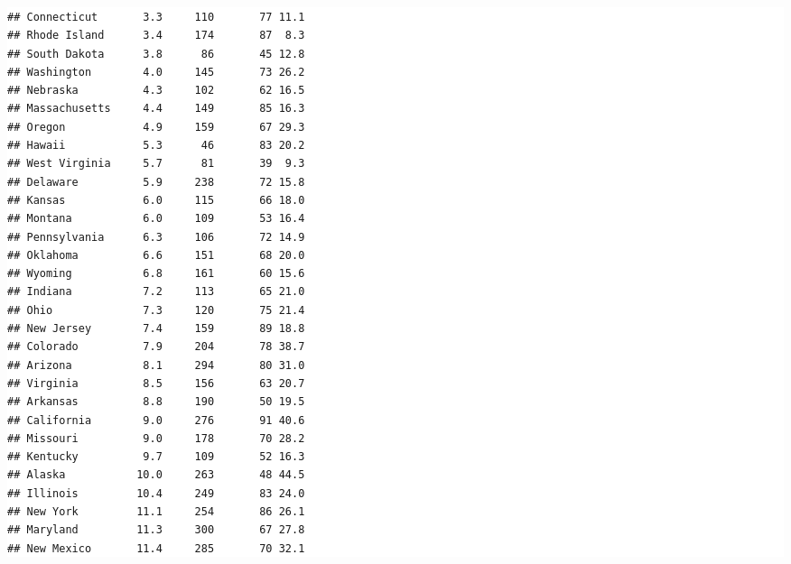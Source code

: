     ## Connecticut       3.3     110       77 11.1
    ## Rhode Island      3.4     174       87  8.3
    ## South Dakota      3.8      86       45 12.8
    ## Washington        4.0     145       73 26.2
    ## Nebraska          4.3     102       62 16.5
    ## Massachusetts     4.4     149       85 16.3
    ## Oregon            4.9     159       67 29.3
    ## Hawaii            5.3      46       83 20.2
    ## West Virginia     5.7      81       39  9.3
    ## Delaware          5.9     238       72 15.8
    ## Kansas            6.0     115       66 18.0
    ## Montana           6.0     109       53 16.4
    ## Pennsylvania      6.3     106       72 14.9
    ## Oklahoma          6.6     151       68 20.0
    ## Wyoming           6.8     161       60 15.6
    ## Indiana           7.2     113       65 21.0
    ## Ohio              7.3     120       75 21.4
    ## New Jersey        7.4     159       89 18.8
    ## Colorado          7.9     204       78 38.7
    ## Arizona           8.1     294       80 31.0
    ## Virginia          8.5     156       63 20.7
    ## Arkansas          8.8     190       50 19.5
    ## California        9.0     276       91 40.6
    ## Missouri          9.0     178       70 28.2
    ## Kentucky          9.7     109       52 16.3
    ## Alaska           10.0     263       48 44.5
    ## Illinois         10.4     249       83 24.0
    ## New York         11.1     254       86 26.1
    ## Maryland         11.3     300       67 27.8
    ## New Mexico       11.4     285       70 32.1